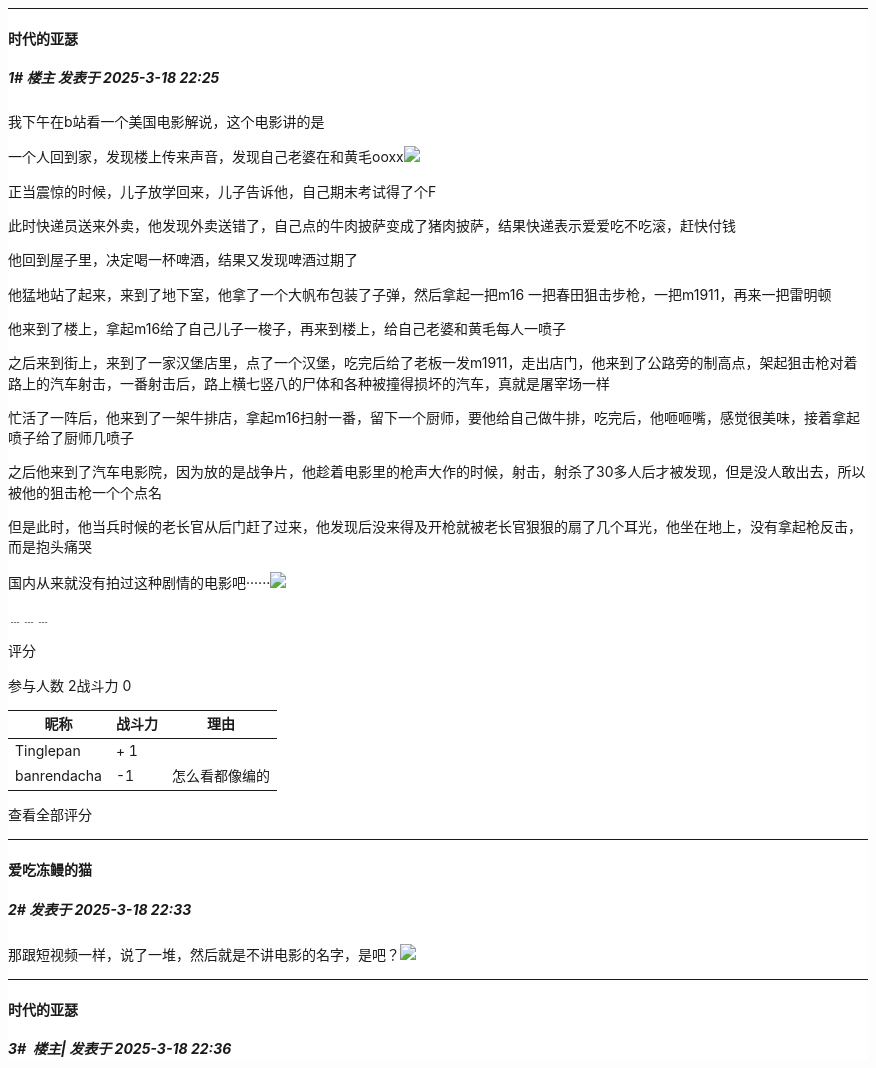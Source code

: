 ﻿
*****

####  时代的亚瑟  
##### 1#       楼主       发表于 2025-3-18 22:25

我下午在b站看一个美国电影解说，这个电影讲的是

一个人回到家，发现楼上传来声音，发现自己老婆在和黄毛ooxx<img src="https://static.saraba1st.com/image/smiley/face2017/075.png" referrerpolicy="no-referrer">

正当震惊的时候，儿子放学回来，儿子告诉他，自己期末考试得了个F

此时快递员送来外卖，他发现外卖送错了，自己点的牛肉披萨变成了猪肉披萨，结果快递表示爱爱吃不吃滚，赶快付钱

他回到屋子里，决定喝一杯啤酒，结果又发现啤酒过期了

他猛地站了起来，来到了地下室，他拿了一个大帆布包装了子弹，然后拿起一把m16 一把春田狙击步枪，一把m1911，再来一把雷明顿

他来到了楼上，拿起m16给了自己儿子一梭子，再来到楼上，给自己老婆和黄毛每人一喷子

之后来到街上，来到了一家汉堡店里，点了一个汉堡，吃完后给了老板一发m1911，走出店门，他来到了公路旁的制高点，架起狙击枪对着路上的汽车射击，一番射击后，路上横七竖八的尸体和各种被撞得损坏的汽车，真就是屠宰场一样

忙活了一阵后，他来到了一架牛排店，拿起m16扫射一番，留下一个厨师，要他给自己做牛排，吃完后，他咂咂嘴，感觉很美味，接着拿起喷子给了厨师几喷子

之后他来到了汽车电影院，因为放的是战争片，他趁着电影里的枪声大作的时候，射击，射杀了30多人后才被发现，但是没人敢出去，所以被他的狙击枪一个个点名

但是此时，他当兵时候的老长官从后门赶了过来，他发现后没来得及开枪就被老长官狠狠的扇了几个耳光，他坐在地上，没有拿起枪反击，而是抱头痛哭

国内从来就没有拍过这种剧情的电影吧······<img src="https://static.saraba1st.com/image/smiley/face2017/097.png" referrerpolicy="no-referrer">

﹍﹍﹍

评分

 参与人数 2战斗力 0

|昵称|战斗力|理由|
|----|---|---|
| Tinglepan| + 1||
| banrendacha|-1|怎么看都像编的|

查看全部评分

*****

####  爱吃冻鳗的猫  
##### 2#       发表于 2025-3-18 22:33

那跟短视频一样，说了一堆，然后就是不讲电影的名字，是吧？<img src="https://static.saraba1st.com/image/smiley/face2017/067.png" referrerpolicy="no-referrer">

*****

####  时代的亚瑟  
##### 3#         楼主| 发表于 2025-3-18 22:36

